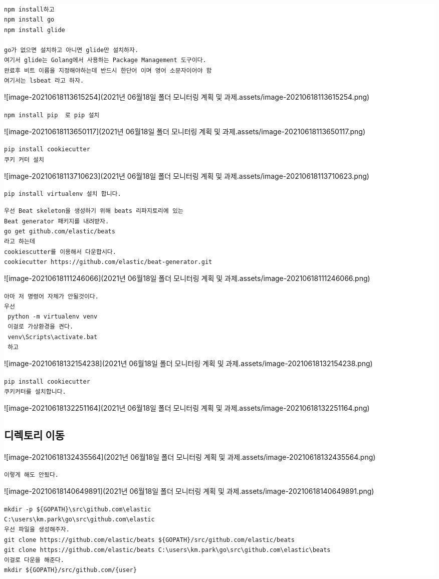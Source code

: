 ```
npm install하고 
npm install go
npm install glide

go가 없으면 설치하고 아니면 glide만 설치하자. 
여기서 glide는 Golang에서 사용하는 Package Management 도구이다.
완료후 비트 이름을 지정해야하는데 반드시 한단어 이며 영어 소문자이어야 함
여기서는 lsbeat 라고 하자.
```
![image-20210618113615254](2021년 06월18일 폴더 모니터링 계획 및 과제.assets/image-20210618113615254.png)
```
npm install pip  로 pip 설치
```
![image-20210618113650117](2021년 06월18일 폴더 모니터링 계획 및 과제.assets/image-20210618113650117.png)
```
pip install cookiecutter
쿠키 커터 설치 
```
![image-20210618113710623](2021년 06월18일 폴더 모니터링 계획 및 과제.assets/image-20210618113710623.png)

```
pip install virtualenv 설치 합니다.
```
```
우선 Beat skeleton을 생성하기 위해 beats 리파지토리에 있는
Beat generator 패키지를 내려받자.
go get github.com/elastic/beats
라고 하는데 
cookiescutter를 이용해서 다운합시다.
cookiecutter https://github.com/elastic/beat-generator.git
```
![image-20210618111246066](2021년 06월18일 폴더 모니터링 계획 및 과제.assets/image-20210618111246066.png)
```
아마 저 명령어 자체가 안될것이다. 
우선
 python -m virtualenv venv
 이걸로 가상환경을 켠다. 
 venv\Scripts\activate.bat
 하고 
```
![image-20210618132154238](2021년 06월18일 폴더 모니터링 계획 및 과제.assets/image-20210618132154238.png)
```
pip install cookiecutter
쿠키커터를 설치합니다.
```
![image-20210618132251164](2021년 06월18일 폴더 모니터링 계획 및 과제.assets/image-20210618132251164.png)
## 디렉토리 이동  
![image-20210618132435564](2021년 06월18일 폴더 모니터링 계획 및 과제.assets/image-20210618132435564.png)
```
이렇게 해도 안됬다. 
```
![image-20210618140649891](2021년 06월18일 폴더 모니터링 계획 및 과제.assets/image-20210618140649891.png)
```
mkdir -p ${GOPATH}\src\github.com\elastic
C:\users\km.park\go\src\github.com\elastic
우선 파일을 생성해주자.
git clone https://github.com/elastic/beats ${GOPATH}/src/github.com/elastic/beats
git clone https://github.com/elastic/beats C:\users\km.park\go\src\github.com\elastic\beats
이걸로 다운을 해준다.
mkdir ${GOPATH}/src/github.com/{user}
```